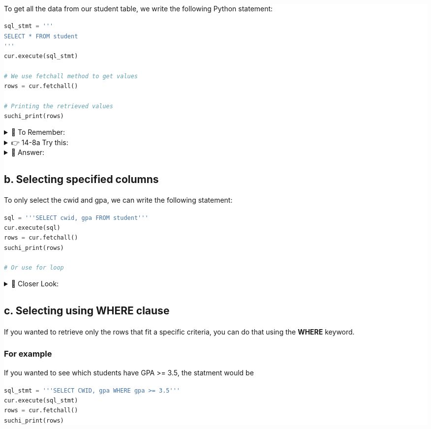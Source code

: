 To get all the data from our student table, we write the following Python statement:

```python
sql_stmt = '''
SELECT * FROM student
'''
cur.execute(sql_stmt)

# We use fetchall method to get values
rows = cur.fetchall()

# Printing the retrieved values
suchi_print(rows) 

```

<details><summary>
    🚩 To Remember:
  </summary></details>

<details><summary>
    👉 14-8a Try this:
  </summary></details>


<details><summary>
    👀 Answer:
  </summary></details>

## b. Selecting specified columns
To only select the cwid and gpa, we can write the following statement:  
```python
sql = '''SELECT cwid, gpa FROM student'''
cur.execute(sql)
rows = cur.fetchall()
suchi_print(rows)

# Or use for loop
```

<details><summary>
    🔎 Closer Look:
  </summary></details>

## c. Selecting using WHERE clause
If you wanted to retrieve only the rows that fit a specific criteria, you can do that using the **WHERE** keyword.  

### For example
If you wanted to see which students have GPA >= 3.5, the statment would be

```python
sql_stmt = '''SELECT CWID, gpa WHERE gpa >= 3.5'''
cur.execute(sql_stmt)
rows = cur.fetchall()
suchi_print(rows)
```
